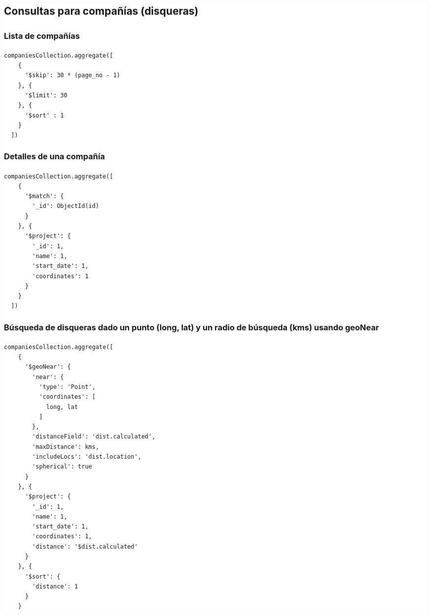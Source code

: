 ## Consultas para compañías (disqueras)

### Lista de compañías
```mql
companiesCollection.aggregate([
    {
      '$skip': 30 * (page_no - 1)
    }, {
      '$limit': 30
    }, {
      '$sort' : 1
    }
  ])
```

### Detalles de una compañía
```mql
companiesCollection.aggregate([
    {
      '$match': {
        '_id': ObjectId(id)
      }
    }, {
      '$project': {
        '_id': 1,
        'name': 1,
        'start_date': 1,
        'coordinates': 1
      }
    }
  ])
```

### Búsqueda de disqueras dado un punto (long, lat) y un radio de búsqueda (kms) usando geoNear
```mql
companiesCollection.aggregate([
    {
      '$geoNear': {
        'near': {
          'type': 'Point', 
          'coordinates': [
            long, lat
          ]
        }, 
        'distanceField': 'dist.calculated', 
        'maxDistance': kms, 
        'includeLocs': 'dist.location', 
        'spherical': true
      }
    }, {
      '$project': {
        '_id': 1, 
        'name': 1, 
        'start_date': 1, 
        'coordinates': 1, 
        'distance': '$dist.calculated'
      }
    }, {
      '$sort': {
        'distance': 1
      }
    }
```